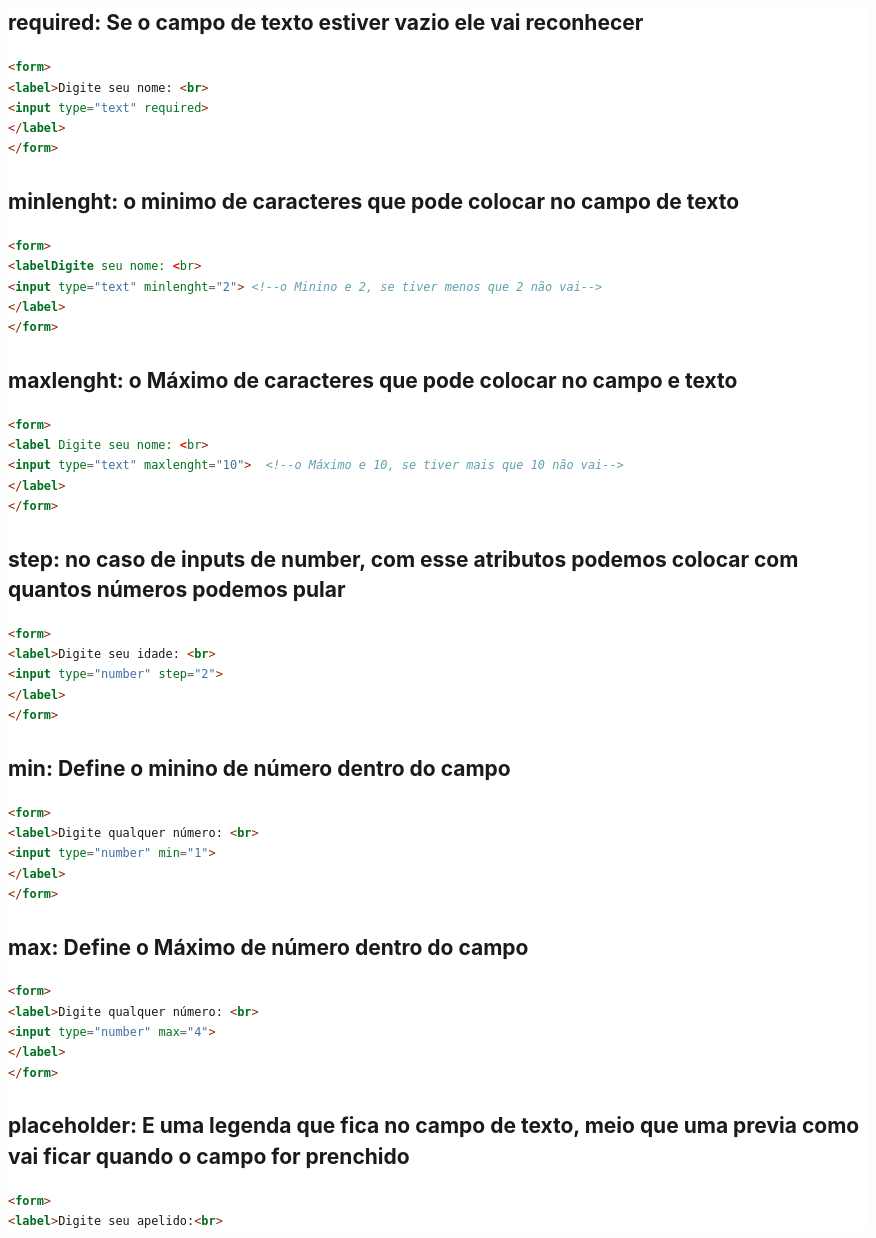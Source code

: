 ## required: Se o campo de texto estiver vazio ele vai reconhecer
```html
<form>
<label>Digite seu nome: <br>
<input type="text" required>
</label>
</form>
```
## minlenght: o minimo de caracteres que pode colocar no campo de texto
```html
<form>
<labelDigite seu nome: <br>
<input type="text" minlenght="2"> <!--o Minino e 2, se tiver menos que 2 não vai-->
</label>
</form>
```
## maxlenght: o Máximo de caracteres que pode colocar no campo e texto
```html
<form>
<label Digite seu nome: <br>
<input type="text" maxlenght="10">  <!--o Máximo e 10, se tiver mais que 10 não vai-->
</label>
</form>
```
## step: no caso de inputs de number, com esse atributos podemos colocar com quantos números podemos pular
```html
<form>
<label>Digite seu idade: <br>
<input type="number" step="2">
</label>
</form>
```
## min: Define o minino de número dentro do campo
```html
<form>
<label>Digite qualquer número: <br>
<input type="number" min="1">
</label>
</form>
```
## max: Define o Máximo de número dentro do campo
```html
<form>
<label>Digite qualquer número: <br>
<input type="number" max="4">
</label>
</form>
```
## placeholder: E uma legenda que fica no campo de texto, meio que uma previa como vai ficar quando o campo for prenchido
```html
<form>
<label>Digite seu apelido:<br>
```